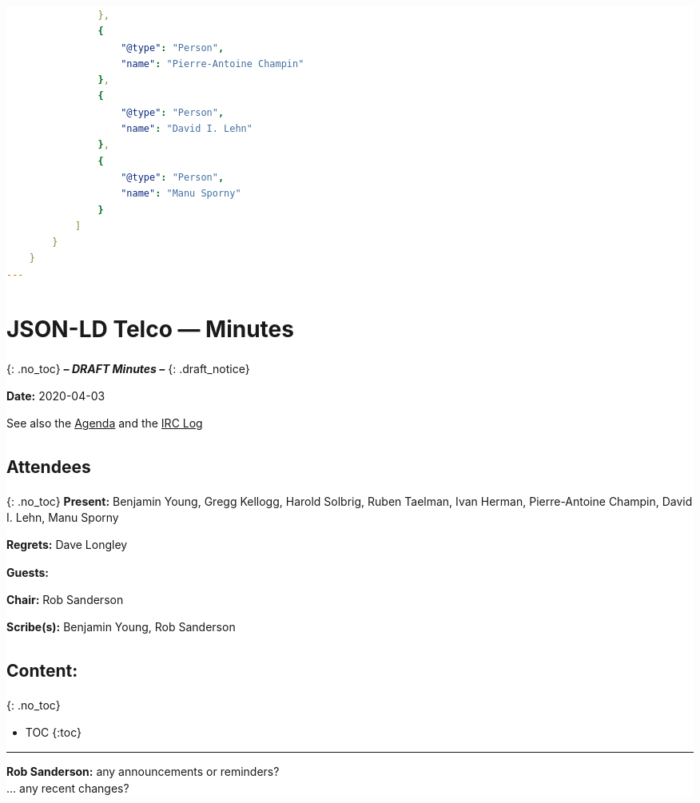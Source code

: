 ```yaml
                },
                {
                    "@type": "Person",
                    "name": "Pierre-Antoine Champin"
                },
                {
                    "@type": "Person",
                    "name": "David I. Lehn"
                },
                {
                    "@type": "Person",
                    "name": "Manu Sporny"
                }
            ]
        }
    }
---
```


# JSON-LD Telco — Minutes
{: .no_toc}
***– DRAFT Minutes –***
{: .draft_notice}

**Date:** 2020-04-03

See also the [Agenda](https://www.w3.org/mid/CABevsUGWVWyFJys5Vzq4CVkp4y4vrWZ6Lwgvt70PZ5pxreDTZQ@mail.gmail.com) and the [IRC Log](https://www.w3.org/2020/04/03-json-ld-irc.txt)

## Attendees
{: .no_toc}
**Present:** Benjamin Young, Gregg Kellogg, Harold Solbrig, Ruben Taelman, Ivan Herman, Pierre-Antoine Champin, David I. Lehn, Manu Sporny

**Regrets:** Dave Longley

**Guests:** 

**Chair:** Rob Sanderson

**Scribe(s):** Benjamin Young, Rob Sanderson

## Content:
{: .no_toc}

* TOC
{:toc}
---


**Rob Sanderson:** any announcements or reminders?  
… any recent changes?  
